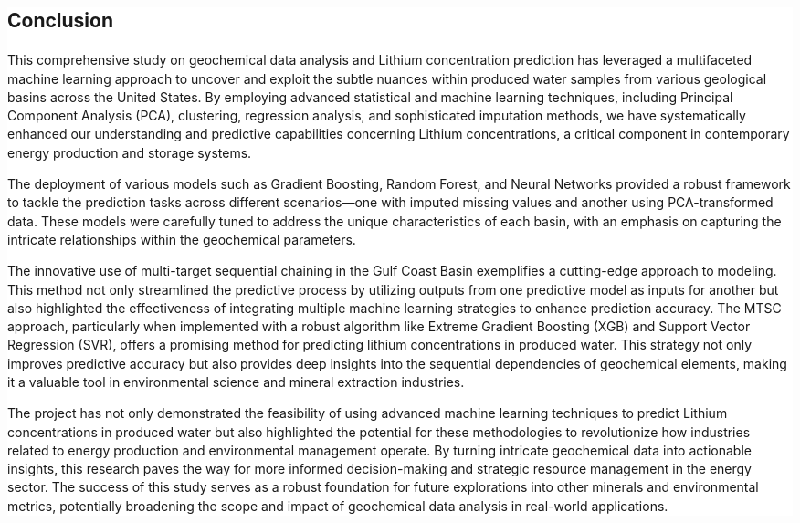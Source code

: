 ## Conclusion
This comprehensive study on geochemical data analysis and Lithium concentration prediction has leveraged a multifaceted machine learning approach to uncover and exploit the subtle nuances within produced water samples from various geological basins across the United States. By employing advanced statistical and machine learning techniques, including Principal Component Analysis (PCA), clustering, regression analysis, and sophisticated imputation methods, we have systematically enhanced our understanding and predictive capabilities concerning Lithium concentrations, a critical component in contemporary energy production and storage systems.

The deployment of various models such as Gradient Boosting, Random Forest, and Neural Networks provided a robust framework to tackle the prediction tasks across different scenarios—one with imputed missing values and another using PCA-transformed data. These models were carefully tuned to address the unique characteristics of each basin, with an emphasis on capturing the intricate relationships within the geochemical parameters.

The innovative use of multi-target sequential chaining in the Gulf Coast Basin exemplifies a cutting-edge approach to modeling. This method not only streamlined the predictive process by utilizing outputs from one predictive model as inputs for another but also highlighted the effectiveness of integrating multiple machine learning strategies to enhance prediction accuracy. The MTSC approach, particularly when implemented with a robust algorithm like Extreme Gradient Boosting (XGB) and Support Vector Regression (SVR), offers a promising method for predicting lithium concentrations in produced water. This strategy not only improves predictive accuracy but also provides deep insights into the sequential dependencies of geochemical elements, making it a valuable tool in environmental science and mineral extraction industries.

The project has not only demonstrated the feasibility of using advanced machine learning techniques to predict Lithium concentrations in produced water but also highlighted the potential for these methodologies to revolutionize how industries related to energy production and environmental management operate. By turning intricate geochemical data into actionable insights, this research paves the way for more informed decision-making and strategic resource management in the energy sector. The success of this study serves as a robust foundation for future explorations into other minerals and environmental metrics, potentially broadening the scope and impact of geochemical data analysis in real-world applications.